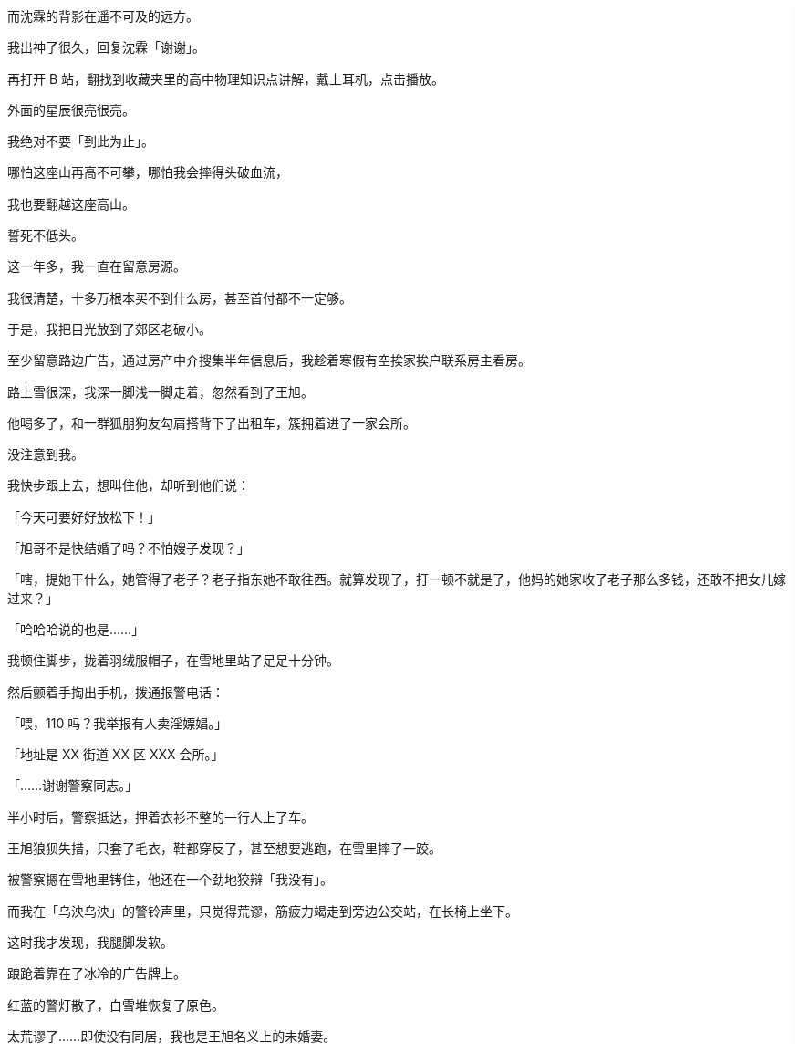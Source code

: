 而沈霖的背影在遥不可及的远方。

我出神了很久，回复沈霖「谢谢」。

再打开 B 站，翻找到收藏夹里的高中物理知识点讲解，戴上耳机，点击播放。

外面的星辰很亮很亮。

我绝对不要「到此为止」。

哪怕这座山再高不可攀，哪怕我会摔得头破血流，

我也要翻越这座高山。

誓死不低头。

这一年多，我一直在留意房源。

我很清楚，十多万根本买不到什么房，甚至首付都不一定够。

于是，我把目光放到了郊区老破小。

至少留意路边广告，通过房产中介搜集半年信息后，我趁着寒假有空挨家挨户联系房主看房。

路上雪很深，我深一脚浅一脚走着，忽然看到了王旭。

他喝多了，和一群狐朋狗友勾肩搭背下了出租车，簇拥着进了一家会所。

没注意到我。

我快步跟上去，想叫住他，却听到他们说：

「今天可要好好放松下！」

「旭哥不是快结婚了吗？不怕嫂子发现？」

「嗐，提她干什么，她管得了老子？老子指东她不敢往西。就算发现了，打一顿不就是了，他妈的她家收了老子那么多钱，还敢不把女儿嫁过来？」

「哈哈哈说的也是……」

我顿住脚步，拢着羽绒服帽子，在雪地里站了足足十分钟。

然后颤着手掏出手机，拨通报警电话：

「喂，110 吗？我举报有人卖淫嫖娼。」

「地址是 XX 街道 XX 区 XXX 会所。」

「……谢谢警察同志。」

半小时后，警察抵达，押着衣衫不整的一行人上了车。

王旭狼狈失措，只套了毛衣，鞋都穿反了，甚至想要逃跑，在雪里摔了一跤。

被警察摁在雪地里铐住，他还在一个劲地狡辩「我没有」。

而我在「乌泱乌泱」的警铃声里，只觉得荒谬，筋疲力竭走到旁边公交站，在长椅上坐下。

这时我才发现，我腿脚发软。

踉跄着靠在了冰冷的广告牌上。

红蓝的警灯散了，白雪堆恢复了原色。

太荒谬了……即使没有同居，我也是王旭名义上的未婚妻。
